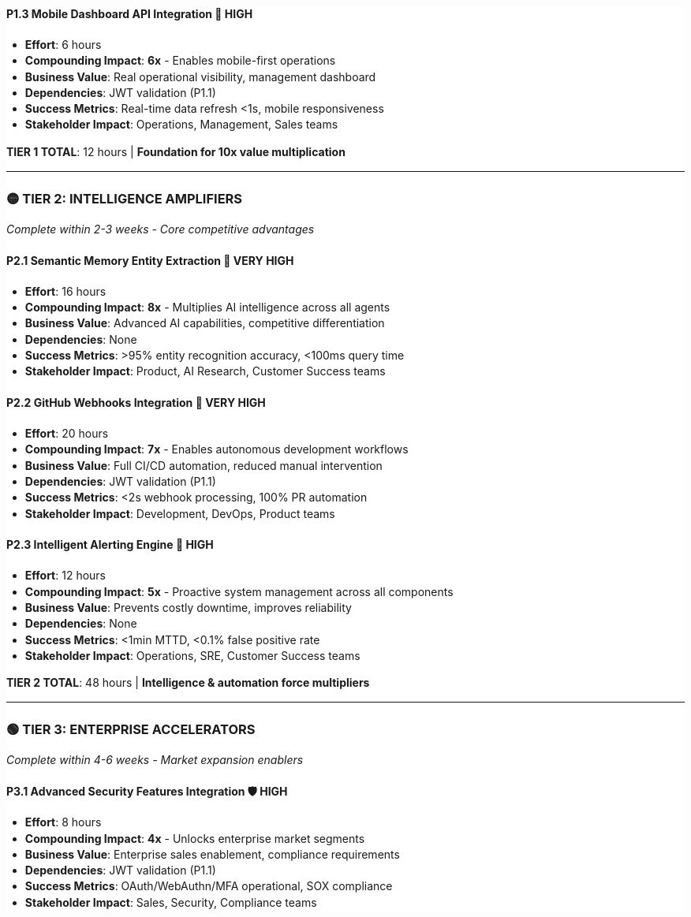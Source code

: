 #### **P1.3 Mobile Dashboard API Integration** 📱 HIGH
- **Effort**: 6 hours
- **Compounding Impact**: **6x** - Enables mobile-first operations
- **Business Value**: Real operational visibility, management dashboard
- **Dependencies**: JWT validation (P1.1)
- **Success Metrics**: Real-time data refresh <1s, mobile responsiveness
- **Stakeholder Impact**: Operations, Management, Sales teams

**TIER 1 TOTAL**: 12 hours | **Foundation for 10x value multiplication**

---

### **🟡 TIER 2: INTELLIGENCE AMPLIFIERS**
*Complete within 2-3 weeks - Core competitive advantages*

#### **P2.1 Semantic Memory Entity Extraction** 🧠 VERY HIGH
- **Effort**: 16 hours
- **Compounding Impact**: **8x** - Multiplies AI intelligence across all agents
- **Business Value**: Advanced AI capabilities, competitive differentiation  
- **Dependencies**: None
- **Success Metrics**: >95% entity recognition accuracy, <100ms query time
- **Stakeholder Impact**: Product, AI Research, Customer Success teams

#### **P2.2 GitHub Webhooks Integration** 🔄 VERY HIGH  
- **Effort**: 20 hours
- **Compounding Impact**: **7x** - Enables autonomous development workflows
- **Business Value**: Full CI/CD automation, reduced manual intervention
- **Dependencies**: JWT validation (P1.1)
- **Success Metrics**: <2s webhook processing, 100% PR automation
- **Stakeholder Impact**: Development, DevOps, Product teams

#### **P2.3 Intelligent Alerting Engine** 🚨 HIGH
- **Effort**: 12 hours
- **Compounding Impact**: **5x** - Proactive system management across all components
- **Business Value**: Prevents costly downtime, improves reliability  
- **Dependencies**: None
- **Success Metrics**: <1min MTTD, <0.1% false positive rate
- **Stakeholder Impact**: Operations, SRE, Customer Success teams

**TIER 2 TOTAL**: 48 hours | **Intelligence & automation force multipliers**

---

### **🟢 TIER 3: ENTERPRISE ACCELERATORS**
*Complete within 4-6 weeks - Market expansion enablers*

#### **P3.1 Advanced Security Features Integration** 🛡️ HIGH
- **Effort**: 8 hours
- **Compounding Impact**: **4x** - Unlocks enterprise market segments
- **Business Value**: Enterprise sales enablement, compliance requirements
- **Dependencies**: JWT validation (P1.1)
- **Success Metrics**: OAuth/WebAuthn/MFA operational, SOX compliance
- **Stakeholder Impact**: Sales, Security, Compliance teams
